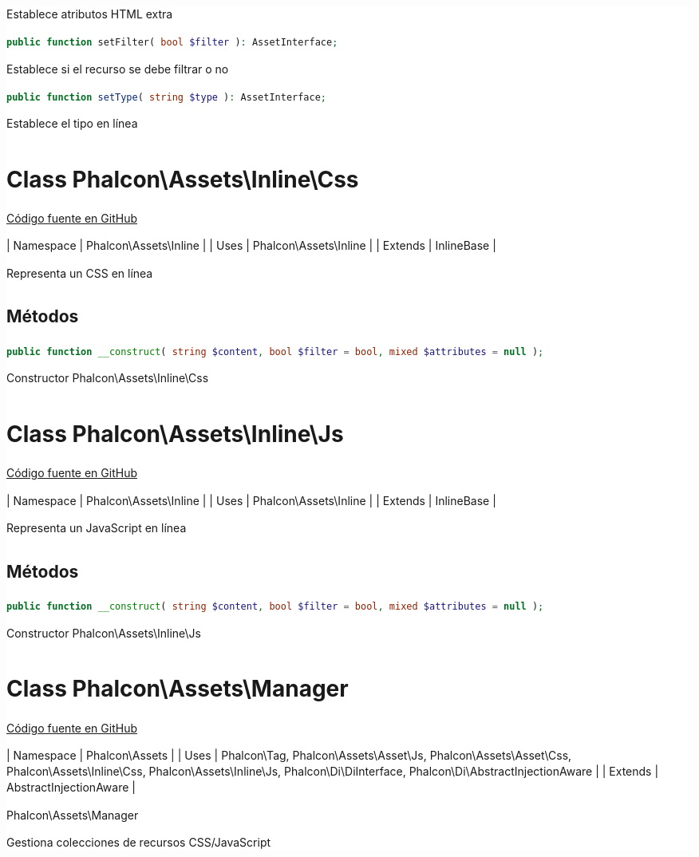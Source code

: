 Establece atributos HTML extra

```php
public function setFilter( bool $filter ): AssetInterface;
```

Establece si el recurso se debe filtrar o no

```php
public function setType( string $type ): AssetInterface;
```

Establece el tipo en línea

<h1 id="assets-inline-css">Class Phalcon\Assets\Inline\Css</h1>

[Código fuente en GitHub](https://github.com/phalcon/cphalcon/blob/4.2.x/phalcon/Assets/Inline/Css.zep)

| Namespace | Phalcon\Assets\Inline | | Uses | Phalcon\Assets\Inline | | Extends | InlineBase |

Representa un CSS en línea

## Métodos

```php
public function __construct( string $content, bool $filter = bool, mixed $attributes = null );
```

Constructor Phalcon\Assets\Inline\Css

<h1 id="assets-inline-js">Class Phalcon\Assets\Inline\Js</h1>

[Código fuente en GitHub](https://github.com/phalcon/cphalcon/blob/4.2.x/phalcon/Assets/Inline/Js.zep)

| Namespace | Phalcon\Assets\Inline | | Uses | Phalcon\Assets\Inline | | Extends | InlineBase |

Representa un JavaScript en línea

## Métodos

```php
public function __construct( string $content, bool $filter = bool, mixed $attributes = null );
```

Constructor Phalcon\Assets\Inline\Js

<h1 id="assets-manager">Class Phalcon\Assets\Manager</h1>

[Código fuente en GitHub](https://github.com/phalcon/cphalcon/blob/4.2.x/phalcon/Assets/Manager.zep)

| Namespace | Phalcon\Assets | | Uses | Phalcon\Tag, Phalcon\Assets\Asset\Js, Phalcon\Assets\Asset\Css, Phalcon\Assets\Inline\Css, Phalcon\Assets\Inline\Js, Phalcon\Di\DiInterface, Phalcon\Di\AbstractInjectionAware | | Extends | AbstractInjectionAware |

Phalcon\Assets\Manager

Gestiona colecciones de recursos CSS/JavaScript
